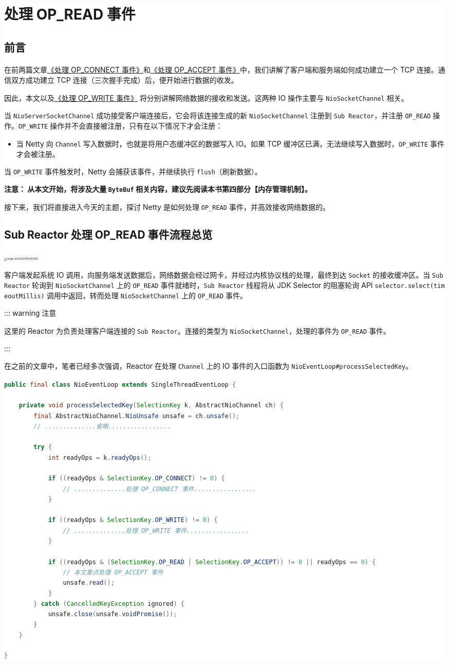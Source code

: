 # 处理 OP_READ 事件

## 前言

在前两篇文章[《处理 OP_CONNECT 事件》](/netty_source_code_parsing/main_task/event_scheduling_layer/io/OP_CONNECT)和[《处理 OP_ACCEPT 事件》](/netty_source_code_parsing/main_task/event_scheduling_layer/io/OP_ACCEPT)中，我们讲解了客户端和服务端如何成功建立一个 TCP 连接。通信双方成功建立 TCP 连接（三次握手完成）后，便开始进行数据的收发。

因此，本文以及[《处理 OP_WRITE 事件》](/netty_source_code_parsing/main_task/event_scheduling_layer/io/OP_WRITE) 将分别讲解网络数据的接收和发送。这两种 IO 操作主要与 `NioSocketChannel` 相关。

当 `NioServerSocketChannel` 成功接受客户端连接后，它会将该连接生成的新 `NioSocketChannel` 注册到 `Sub Reactor`，并注册 `OP_READ` 操作。`OP_WRITE` 操作并不会直接被注册，只有在以下情况下才会注册：

- 当 Netty 向 `Channel` 写入数据时，也就是将用户态缓冲区的数据写入 IO。如果 TCP 缓冲区已满，无法继续写入数据时，`OP_WRITE` 事件才会被注册。

当 `OP_WRITE` 事件触发时，Netty 会捕获该事件，并继续执行 `flush`（刷新数据）。

**注意： 从本文开始，将涉及大量 `ByteBuf` 相关内容，建议先阅读本书第四部分【内存管理机制】。**

接下来，我们将直接进入今天的主题，探讨 Netty 是如何处理 `OP_READ` 事件，并高效接收网络数据的。

## Sub Reactor 处理 OP_READ 事件流程总览

<img src="https://echo798.oss-cn-shenzhen.aliyuncs.com/img/202410311659254.png?x-oss-process=image/watermark,image_aW1nL3dhdGVyLnBuZw==,g_nw,x_1,y_1" alt="image-20241031165953082" style="zoom:33%;" />

客户端发起系统 IO 调用，向服务端发送数据后，网络数据会经过网卡，并经过内核协议栈的处理，最终到达 `Socket` 的接收缓冲区。当 `Sub Reactor` 轮询到 `NioSocketChannel` 上的 `OP_READ` 事件就绪时，`Sub Reactor` 线程将从 JDK Selector 的阻塞轮询 API `selector.select(timeoutMillis)` 调用中返回，转而处理 `NioSocketChannel` 上的 `OP_READ` 事件。

::: warning 注意

这里的 Reactor 为负责处理客户端连接的 `Sub Reactor`。连接的类型为 `NioSocketChannel`，处理的事件为 `OP_READ` 事件。

:::

在之前的文章中，笔者已经多次强调，Reactor 在处理 `Channel` 上的 IO 事件的入口函数为 `NioEventLoop#processSelectedKey`。

```java
public final class NioEventLoop extends SingleThreadEventLoop {

    private void processSelectedKey(SelectionKey k, AbstractNioChannel ch) {
        final AbstractNioChannel.NioUnsafe unsafe = ch.unsafe();
        // ..............省略.................

        try {
            int readyOps = k.readyOps();

            if ((readyOps & SelectionKey.OP_CONNECT) != 0) {
                // ..............处理 OP_CONNECT 事件.................
            }

            if ((readyOps & SelectionKey.OP_WRITE) != 0) {
                // ..............处理 OP_WRITE 事件.................
            }

            if ((readyOps & (SelectionKey.OP_READ | SelectionKey.OP_ACCEPT)) != 0 || readyOps == 0) {
                // 本文重点处理 OP_ACCEPT 事件
                unsafe.read();
            }
        } catch (CancelledKeyException ignored) {
            unsafe.close(unsafe.voidPromise());
        }
    }

}
```